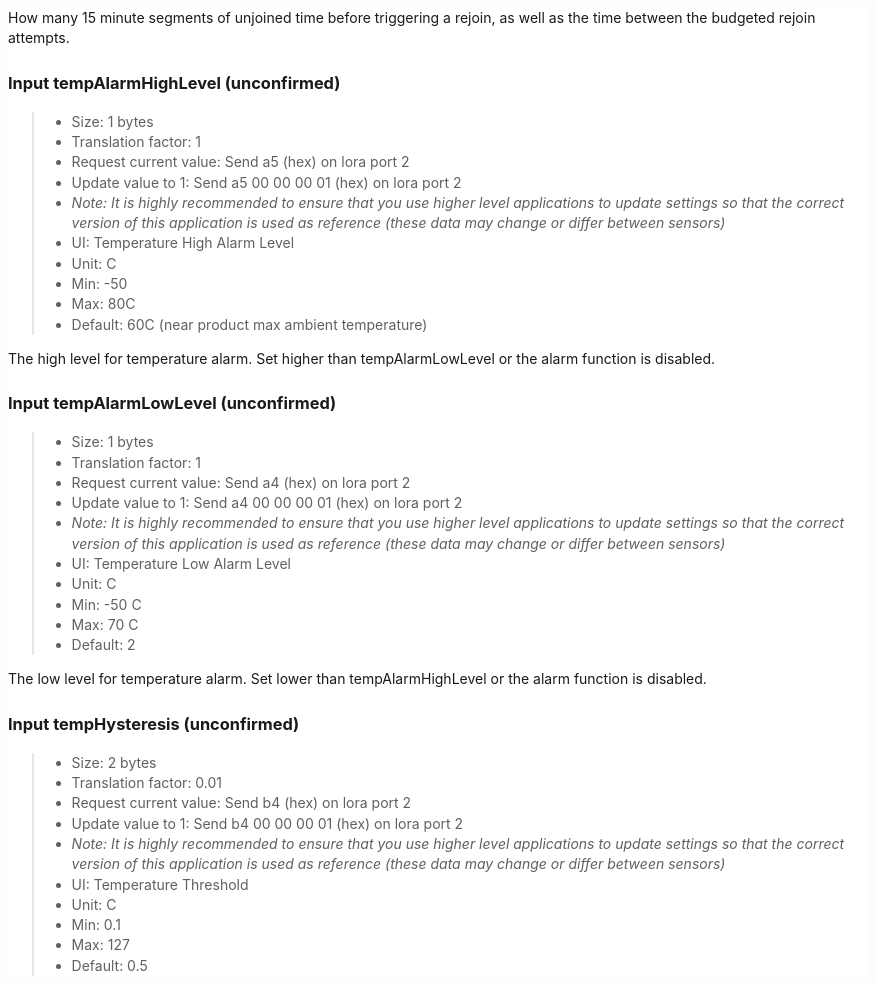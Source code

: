 How many 15 minute segments of unjoined time before triggering a rejoin, as well as the time between the budgeted rejoin attempts.


### Input tempAlarmHighLevel (unconfirmed)

> - Size: 1 bytes
> - Translation factor: 1
> - Request current value: Send a5 (hex) on lora port 2
> - Update value to 1: Send a5 00 00 00 01 (hex) on lora port 2
> - *Note: It is highly recommended to ensure that you use higher level applications to update settings so that the correct version of this application is used as reference (these data may change or differ between sensors)*
> - UI: Temperature High Alarm Level
> - Unit: C
> - Min: -50
> - Max: 80C
> - Default: 60C (near product max ambient temperature)

The high level for temperature alarm. Set higher than tempAlarmLowLevel or the alarm function is disabled.


### Input tempAlarmLowLevel (unconfirmed)

> - Size: 1 bytes
> - Translation factor: 1
> - Request current value: Send a4 (hex) on lora port 2
> - Update value to 1: Send a4 00 00 00 01 (hex) on lora port 2
> - *Note: It is highly recommended to ensure that you use higher level applications to update settings so that the correct version of this application is used as reference (these data may change or differ between sensors)*
> - UI: Temperature Low Alarm Level
> - Unit: C
> - Min: -50 C
> - Max: 70 C
> - Default: 2

The low level for temperature alarm. Set lower than tempAlarmHighLevel or the alarm function is disabled.


### Input tempHysteresis (unconfirmed)

> - Size: 2 bytes
> - Translation factor: 0.01
> - Request current value: Send b4 (hex) on lora port 2
> - Update value to 1: Send b4 00 00 00 01 (hex) on lora port 2
> - *Note: It is highly recommended to ensure that you use higher level applications to update settings so that the correct version of this application is used as reference (these data may change or differ between sensors)*
> - UI: Temperature Threshold
> - Unit: C
> - Min: 0.1
> - Max: 127
> - Default: 0.5
